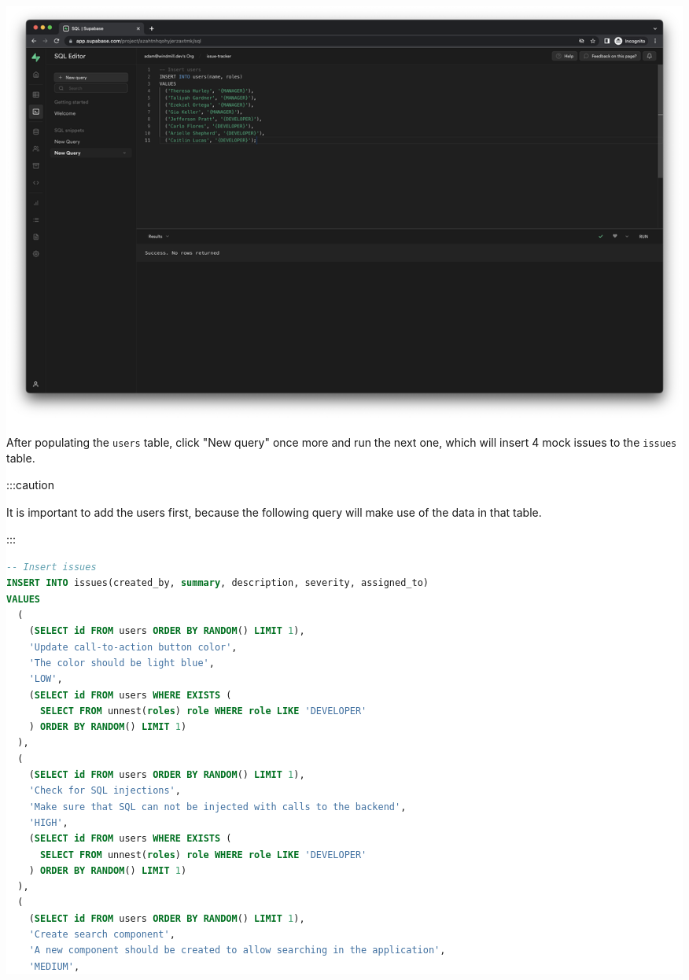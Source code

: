 ![Supabase insert users](./4-supabase-users-insert.png.webp)

After populating the `users` table, click "New query" once more and run the next
one, which will insert 4 mock issues to the `issues` table.

:::caution

It is important to add the users first, because the following query will make
use of the data in that table.

:::

```sql
-- Insert issues
INSERT INTO issues(created_by, summary, description, severity, assigned_to)
VALUES
  (
    (SELECT id FROM users ORDER BY RANDOM() LIMIT 1),
    'Update call-to-action button color',
    'The color should be light blue',
    'LOW',
    (SELECT id FROM users WHERE EXISTS (
      SELECT FROM unnest(roles) role WHERE role LIKE 'DEVELOPER'
    ) ORDER BY RANDOM() LIMIT 1)
  ),
  (
    (SELECT id FROM users ORDER BY RANDOM() LIMIT 1),
    'Check for SQL injections',
    'Make sure that SQL can not be injected with calls to the backend',
    'HIGH',
    (SELECT id FROM users WHERE EXISTS (
      SELECT FROM unnest(roles) role WHERE role LIKE 'DEVELOPER'
    ) ORDER BY RANDOM() LIMIT 1)
  ),
  (
    (SELECT id FROM users ORDER BY RANDOM() LIMIT 1),
    'Create search component',
    'A new component should be created to allow searching in the application',
    'MEDIUM',
```